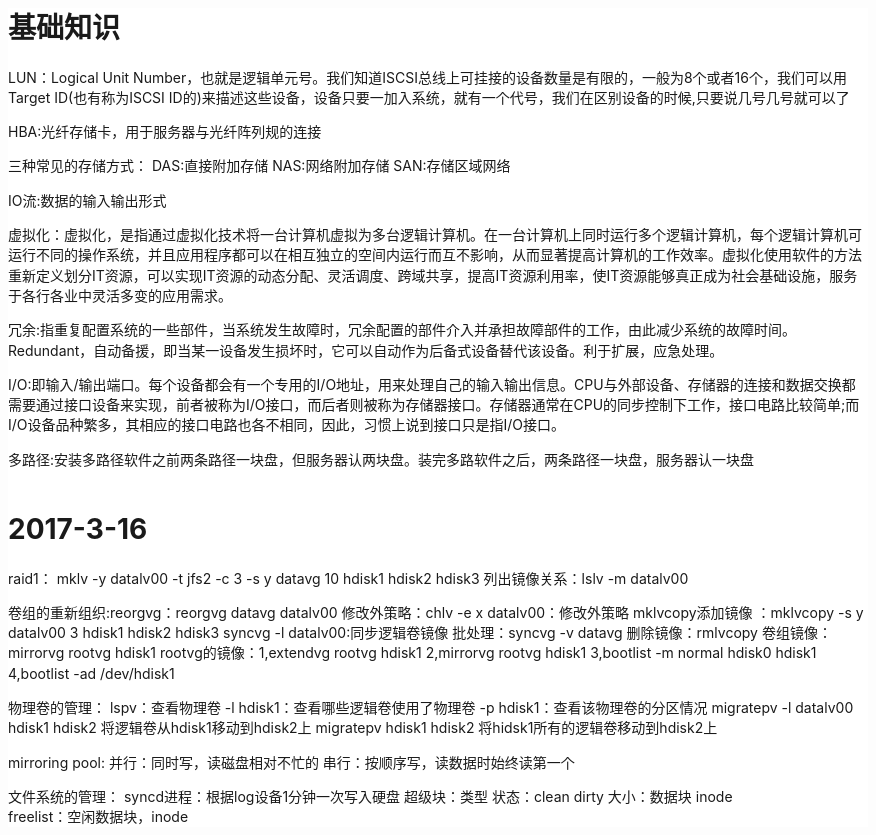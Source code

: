 # 基础知识

LUN：Logical Unit Number，也就是逻辑单元号。我们知道ISCSI总线上可挂接的设备数量是有限的，一般为8个或者16个，我们可以用Target ID(也有称为ISCSI ID的)来描述这些设备，设备只要一加入系统，就有一个代号，我们在区别设备的时候,只要说几号几号就可以了

HBA:光纤存储卡，用于服务器与光纤阵列规的连接

三种常见的存储方式：
DAS:直接附加存储
NAS:网络附加存储
SAN:存储区域网络

IO流:数据的输入输出形式

虚拟化：虚拟化，是指通过虚拟化技术将一台计算机虚拟为多台逻辑计算机。在一台计算机上同时运行多个逻辑计算机，每个逻辑计算机可运行不同的操作系统，并且应用程序都可以在相互独立的空间内运行而互不影响，从而显著提高计算机的工作效率。虚拟化使用软件的方法重新定义划分IT资源，可以实现IT资源的动态分配、灵活调度、跨域共享，提高IT资源利用率，使IT资源能够真正成为社会基础设施，服务于各行各业中灵活多变的应用需求。

冗余:指重复配置系统的一些部件，当系统发生故障时，冗余配置的部件介入并承担故障部件的工作，由此减少系统的故障时间。
Redundant，自动备援，即当某一设备发生损坏时，它可以自动作为后备式设备替代该设备。利于扩展，应急处理。

I/O:即输入/输出端口。每个设备都会有一个专用的I/O地址，用来处理自己的输入输出信息。CPU与外部设备、存储器的连接和数据交换都需要通过接口设备来实现，前者被称为I/O接口，而后者则被称为存储器接口。存储器通常在CPU的同步控制下工作，接口电路比较简单;而I/O设备品种繁多，其相应的接口电路也各不相同，因此，习惯上说到接口只是指I/O接口。

多路径:安装多路径软件之前两条路径一块盘，但服务器认两块盘。装完多路软件之后，两条路径一块盘，服务器认一块盘

# 2017-3-16

raid1：
             mklv -y datalv00 -t jfs2 -c 3 -s y datavg 10 hdisk1 hdisk2 hdisk3
             列出镜像关系：lslv -m datalv00

卷组的重新组织:reorgvg：reorgvg datavg datalv00
修改外策略：chlv -e x datalv00：修改外策略
mklvcopy添加镜像 ：mklvcopy -s y datalv00 3 hdisk1 hdisk2 hdisk3
syncvg -l datalv00:同步逻辑卷镜像    批处理：syncvg -v datavg
删除镜像：rmlvcopy
卷组镜像：mirrorvg rootvg hdisk1
rootvg的镜像：1,extendvg rootvg hdisk1
                           2,mirrorvg rootvg hdisk1
                           3,bootlist -m normal hdisk0 hdisk1
                           4,bootlist -ad /dev/hdisk1

物理卷的管理：
lspv：查看物理卷      -l hdisk1：查看哪些逻辑卷使用了物理卷      -p hdisk1：查看该物理卷的分区情况
migratepv -l datalv00 hdisk1 hdisk2    将逻辑卷从hdisk1移动到hdisk2上
migratepv hdisk1 hdisk2 将hidsk1所有的逻辑卷移动到hdisk2上

mirroring pool:
                      并行：同时写，读磁盘相对不忙的
                      串行：按顺序写，读数据时始终读第一个

文件系统的管理：
syncd进程：根据log设备1分钟一次写入硬盘
超级块：类型
            状态：clean dirty 
            大小：数据块   inode   
            freelist：空闲数据块，inode
